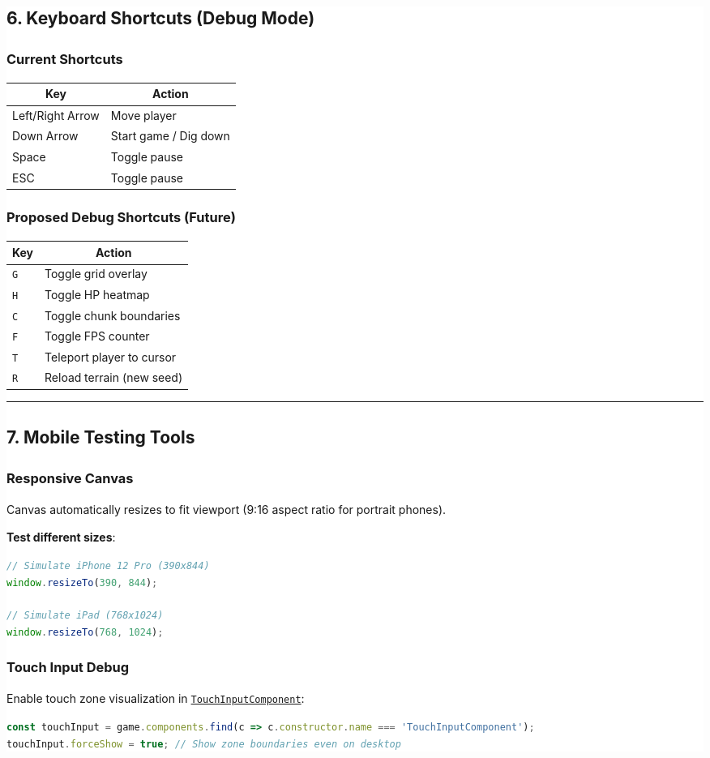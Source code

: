 
## 6. Keyboard Shortcuts (Debug Mode)

### Current Shortcuts
| Key       | Action                    |
|-----------|---------------------------|
| Left/Right Arrow | Move player          |
| Down Arrow | Start game / Dig down   |
| Space     | Toggle pause              |
| ESC       | Toggle pause              |

### Proposed Debug Shortcuts (Future)
| Key | Action                          |
|-----|---------------------------------|
| `G` | Toggle grid overlay             |
| `H` | Toggle HP heatmap               |
| `C` | Toggle chunk boundaries         |
| `F` | Toggle FPS counter              |
| `T` | Teleport player to cursor       |
| `R` | Reload terrain (new seed)       |

---

## 7. Mobile Testing Tools

### Responsive Canvas
Canvas automatically resizes to fit viewport (9:16 aspect ratio for portrait phones).

**Test different sizes**:
```javascript
// Simulate iPhone 12 Pro (390x844)
window.resizeTo(390, 844);

// Simulate iPad (768x1024)
window.resizeTo(768, 1024);
```

### Touch Input Debug
Enable touch zone visualization in [`TouchInputComponent`](../src/components/touch-input.component.js):

```javascript
const touchInput = game.components.find(c => c.constructor.name === 'TouchInputComponent');
touchInput.forceShow = true; // Show zone boundaries even on desktop
```
